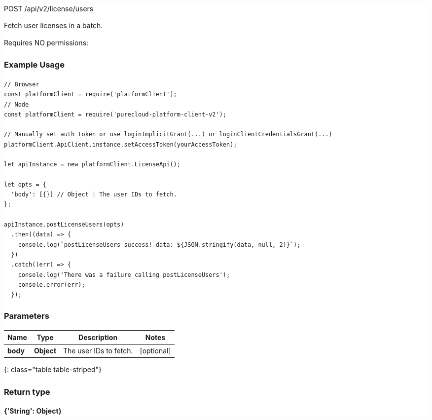 

POST /api/v2/license/users

Fetch user licenses in a batch.



Requires NO permissions: 


### Example Usage

```{"language":"javascript"}
// Browser
const platformClient = require('platformClient');
// Node
const platformClient = require('purecloud-platform-client-v2');

// Manually set auth token or use loginImplicitGrant(...) or loginClientCredentialsGrant(...)
platformClient.ApiClient.instance.setAccessToken(yourAccessToken);

let apiInstance = new platformClient.LicenseApi();

let opts = { 
  'body': [{}] // Object | The user IDs to fetch.
};

apiInstance.postLicenseUsers(opts)
  .then((data) => {
    console.log(`postLicenseUsers success! data: ${JSON.stringify(data, null, 2)}`);
  })
  .catch((err) => {
    console.log('There was a failure calling postLicenseUsers');
    console.error(err);
  });
```

### Parameters


| Name | Type | Description  | Notes |
| ------------- | ------------- | ------------- | ------------- |
 **body** | **Object** | The user IDs to fetch. | [optional]  |
{: class="table table-striped"}

### Return type

**{&#39;String&#39;: Object}**

